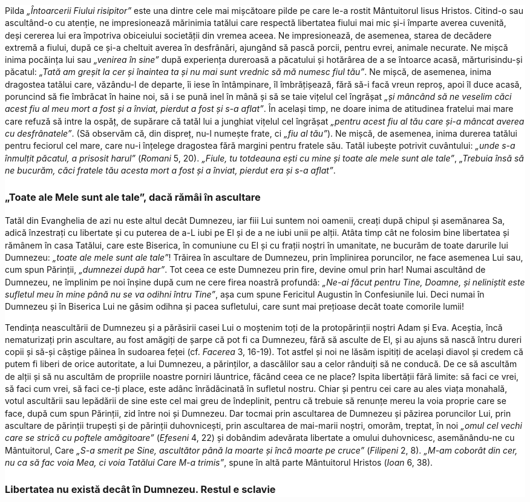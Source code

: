 Pilda _„Întoarcerii Fiului risipitor”_ este una dintre cele mai mișcătoare pilde pe care le-a rostit Mântuitorul Iisus Hristos. Citind-o sau ascultând-o cu atenție, ne impresionează mărinimia tatălui care respectă libertatea fiului mai mic și-i împarte averea cuvenită, deși cererea lui era împotriva obiceiului societății din vremea aceea. Ne impresionează, de asemenea, starea de decădere extremă a fiului, după ce și-a cheltuit averea în desfrânări, ajungând să pască porcii, pentru evrei, animale necurate. Ne mișcă inima pocăința lui sau _„venirea în sine”_ după experiența dureroasă a păcatului și hotărârea de a se întoarce acasă, mărturisindu-și păcatul: _„Tată am greșit la cer și înaintea ta și nu mai sunt vrednic să mă numesc fiul tău”_. Ne mișcă, de asemenea, inima dragostea tatălui care, văzându-l de departe, îi iese în întâmpinare, îl îmbrățișează, fără să-i facă vreun reproș, apoi îl duce acasă, poruncind să fie îmbrăcat în haine noi, să i se pună inel în mână și să se taie vițelul cel îngrășat _„și mâncând să ne veselim căci acest fiu al meu mort a fost și a înviat, pierdut a fost și s-a aflat”_. În același timp, ne doare inima de atitudinea fratelui mai mare care refuză să intre la ospăț, de supărare că tatăl lui a junghiat vițelul cel îngrășat _„pentru acest fiu al tău care și-a mâncat averea cu desfrânatele”_. (Să observăm că, din dispreț, nu-l numește frate, ci _„fiu al tău”_). Ne mișcă, de asemenea, inima durerea tatălui pentru feciorul cel mare, care nu-i înțelege dragostea fără margini pentru fratele său. Tatăl iubește potrivit cuvântului: _„unde s-a înmulțit păcatul, a prisosit harul”_ (_Romani_ 5, 20). _„Fiule, tu totdeauna ești cu mine și toate ale mele sunt ale tale”_, _„Trebuia însă să ne bucurăm, căci fratele tău acesta mort a fost și a înviat, pierdut era și s-a aflat”_.

### „Toate ale Mele sunt ale tale”, dacă rămâi în ascultare

Tatăl din Evanghelia de azi nu este altul decât Dumnezeu, iar fiii Lui suntem noi oamenii, creați după chipul și asemănarea Sa, adică înzestrați cu libertate și cu puterea de a-L iubi pe El și de a ne iubi unii pe alții. Atâta timp cât ne folosim bine libertatea și rămânem în casa Tatălui, care este Biserica, în comuniune cu El și cu frații noștri în umanitate, ne bucurăm de toate darurile lui Dumnezeu: _„toate ale mele sunt ale tale”_! Trăirea în ascultare de Dumnezeu, prin împlinirea poruncilor, ne face asemenea Lui sau, cum spun Părinții, _„dumnezei după har”_. Tot ceea ce este Dumnezeu prin fire, devine omul prin har! Numai ascultând de Dumnezeu, ne împlinim pe noi înșine după cum ne cere firea noastră profundă: _„Ne-ai făcut pentru Tine, Doamne, și neliniștit este sufletul meu în mine până nu se va odihni întru Tine”_, așa cum spune Fericitul Augustin în Confesiunile lui. Deci numai în Dumnezeu și în Biserica Lui ne găsim odihna și pacea sufletului, care sunt mai prețioase decât toate comorile lumii!

Tendința neascultării de Dumnezeu și a părăsirii casei Lui o moștenim toți de la protopărinții noștri Adam și Eva. Aceștia, încă nematurizați prin ascultare, au fost amăgiți de șarpe că pot fi ca Dumnezeu, fără să asculte de El, și au ajuns să nască întru dureri copii și să-și câștige pâinea în sudoarea feței (cf. _Facerea_ 3, 16-19). Tot astfel și noi ne lăsăm ispitiți de același diavol și credem că putem fi liberi de orice autoritate, a lui Dumnezeu, a părinților, a dascălilor sau a celor rânduiți să ne conducă. De ce să ascultăm de alții și să nu ascultăm de propriile noastre porniri lăuntrice, făcând ceea ce ne place? Ispita libertății fără limite: să faci ce vrei, să faci cum vrei, să faci ce-ți place, este adânc înrădăcinată în sufletul nostru. Chiar și pentru cei care au ales viața monahală, votul ascultării sau lepădării de sine este cel mai greu de îndeplinit, pentru că trebuie să renunțe mereu la voia proprie care se face, după cum spun Părinții, zid între noi și Dumnezeu. Dar tocmai prin ascultarea de Dumnezeu și păzirea poruncilor Lui, prin ascultare de părinții trupești și de părinții duhovnicești, prin ascultarea de mai-marii noștri, omorâm, treptat, în noi _„omul cel vechi care se strică cu poftele amăgitoare”_ (_Efeseni_ 4, 22) și dobândim adevărata libertate a omului duhovnicesc, asemănându-ne cu Mântuitorul, Care _„S-a smerit pe Sine, ascultător până la moarte și încă moarte pe cruce”_ (_Filipeni_ 2, 8). _„M-am coborât din cer, nu ca să fac voia Mea, ci voia Tatălui Care M-a trimis”_, spune în altă parte Mântuitorul Hristos (_Ioan_ 6, 38).

### Libertatea nu există decât în Dumnezeu. Restul e sclavie
